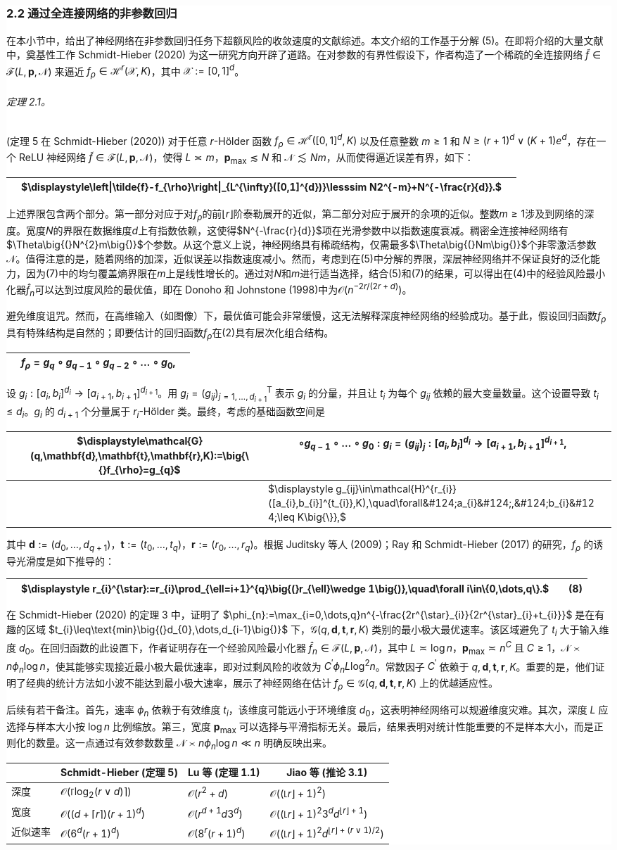 ### 2.2 通过全连接网络的非参数回归

在本小节中，给出了神经网络在非参数回归任务下超额风险的收敛速度的文献综述。本文介绍的工作基于分解 (5)。在即将介绍的大量文献中，奠基性工作 Schmidt-Hieber (2020) 为这一研究方向开辟了道路。在对参数的有界性假设下，作者构造了一个稀疏的全连接网络 $\tilde{f}\in\mathcal{F}(L,\mathbf{p},\mathcal{N})$ 来逼近 $f_{\rho}\in\mathcal{H}^{r}(\mathcal{X},K)$，其中 $\mathcal{X}:=[0,1]^{d}$。

###### 定理 2.1。

(定理 $5$ 在 Schmidt-Hieber (2020)) 对于任意 $r$-Hölder 函数 $f_{\rho}\in\mathcal{H}^{r}([0,1]^{d},K)$ 以及任意整数 $m\geq 1$ 和 $N\geq(r+1)^{d}\vee(K+1)e^{d}$，存在一个 ReLU 神经网络 $\tilde{f}\in\mathcal{F}(L,\mathbf{p},\mathcal{N})$，使得 $L\asymp m$，$\mathbf{p}_{\text{max}}\lesssim N$ 和 $\mathcal{N}\lesssim Nm$，从而使得逼近误差有界，如下：

|  | $\displaystyle\left\|\tilde{f}-f_{\rho}\right\|_{L^{\infty}([0,1]^{d})}\lesssim N2^{-m}+N^{-\frac{r}{d}}.$ |  |
| --- | --- | --- |

上述界限包含两个部分。第一部分对应于对$f_{\rho}$的前$\lfloor r\rfloor$阶泰勒展开的近似，第二部分对应于展开的余项的近似。整数$m\geq 1$涉及到网络的深度。宽度$N$的界限在数据维度$d$上有指数依赖，这使得$N^{-\frac{r}{d}}$项在光滑参数中以指数速度衰减。稠密全连接神经网络有$\Theta\big{(}N^{2}m\big{)}$个参数。从这个意义上说，神经网络具有稀疏结构，仅需最多$\Theta\big{(}Nm\big{)}$个非零激活参数$\mathcal{N}$。值得注意的是，随着网络的加深，近似误差以指数速度减小。然而，考虑到在(5)中分解的界限，深层神经网络并不保证良好的泛化能力，因为(7)中的均匀覆盖熵界限在$m$上是线性增长的。通过对$N$和$m$进行适当选择，结合(5)和(7)的结果，可以得出在(4)中的经验风险最小化器$\widehat{f}_{n}$可以达到过度风险的最优值，即在 Donoho 和 Johnstone (1998)中为$\mathcal{O}(n^{-2r/(2r+d)})$。

避免维度诅咒。然而，在高维输入（如图像）下，最优值可能会非常缓慢，这无法解释深度神经网络的经验成功。基于此，假设回归函数$f_{\rho}$具有特殊结构是自然的；即要估计的回归函数$f_{\rho}$在(2)具有层次化组合结构。

|  | $\displaystyle f_{\rho}=g_{q}\circ g_{q-1}\circ g_{q-2}\circ\dots\circ g_{0},$ |  |
| --- | --- | --- |

设 $g_{i}:[a_{i},b_{i}]^{d_{i}}\rightarrow{[a_{i+1},b_{i+1}]^{d_{i+1}}}$。用 $g_{i}=(g_{ij})^{\text{T}}_{j=1,\dots,d_{i+1}}$ 表示 $g_{i}$ 的分量，并且让 $t_{i}$ 为每个 $g_{ij}$ 依赖的最大变量数量。这个设置导致 $t_{i}\leq d_{i}$。$g_{i}$ 的 $d_{i+1}$ 个分量属于 $r_{i}$-Hölder 类。最终，考虑的基础函数空间是

|  | $\displaystyle\mathcal{G}(q,\mathbf{d},\mathbf{t},\mathbf{r},K):=\big{\{}f_{\rho}=g_{q}$ | $\displaystyle\circ g_{q-1}\circ\dots\circ g_{0}:g_{i}=(g_{ij})_{j}:[a_{i},b_{i}]^{d_{i}}\rightarrow{[a_{i+1},b_{i+1}]^{d_{i+1}}},$ |  |
| --- | --- | --- | --- |
|  |  | $\displaystyle g_{ij}\in\mathcal{H}^{r_{i}}([a_{i},b_{i}]^{t_{i}},K),\quad\forall&#124;a_{i}&#124;,&#124;b_{i}&#124;\leq K\big{\}},$ |  |

其中 $\mathbf{d}:=(d_{0},\dots,d_{q+1})$，$\mathbf{t}:=(t_{0},\dots,t_{q})$，$\mathbf{r}:=(r_{0},\dots,r_{q})$。根据 Juditsky 等人 (2009)；Ray 和 Schmidt-Hieber (2017) 的研究，$f_{\rho}$ 的诱导光滑度是如下推导的：

|  | $\displaystyle r_{i}^{\star}:=r_{i}\prod_{\ell=i+1}^{q}\big{(}r_{\ell}\wedge 1\big{)},\quad\forall i\in\{0,\dots,q\}.$ |  | (8) |
| --- | --- | --- | --- |

在 Schmidt-Hieber (2020) 的定理 $3$ 中，证明了 $\phi_{n}:=\max_{i=0,\dots,q}n^{-\frac{2r^{\star}_{i}}{2r^{\star}_{i}+t_{i}}}$ 是在有趣的区域 $t_{i}\leq\text{min}\big{(}d_{0},\dots,d_{i-1}\big{)}$ 下，$\mathcal{G}(q,\mathbf{d},\mathbf{t},\mathbf{r},K)$ 类别的最小极大最优速率。该区域避免了 $t_{i}$ 大于输入维度 $d_{0}$。在回归函数的此设置下，作者证明存在一个经验风险最小化器 $\widehat{f}_{n}\in\mathcal{F}(L,\mathbf{p},\mathcal{N})$，其中 $L\asymp\log n$，$\mathbf{p}_{\text{max}}\asymp n^{C}$ 且 $C\geq 1$，$\mathcal{N}\asymp n\phi_{n}\log n$，使其能够实现接近最小极大最优速率，即对过剩风险的收敛为 $C^{\prime}\phi_{n}L\log^{2}n$。常数因子 $C^{\prime}$ 依赖于 $q,\mathbf{d},\mathbf{t},\mathbf{r},K$。重要的是，他们证明了经典的统计方法如小波不能达到最小极大速率，展示了神经网络在估计 $f_{\rho}\in\mathcal{G}(q,\mathbf{d},\mathbf{t},\mathbf{r},K)$ 上的优越适应性。

后续有若干备注。首先，速率 $\phi_{n}$ 依赖于有效维度 $t_{i}$，该维度可能远小于环境维度 $d_{0}$，这表明神经网络可以规避维度灾难。其次，深度 $L$ 应选择与样本大小按 $\log n$ 比例缩放。第三，宽度 $\mathbf{p}_{\text{max}}$ 可以选择与平滑指标无关。最后，结果表明对统计性能重要的不是样本大小，而是正则化的数量。这一点通过有效参数数量 $\mathcal{N}\asymp n\phi_{n}\log n\ll n$ 明确反映出来。

|  | Schmidt-Hieber (定理 5) | Lu 等 (定理 1.1) | Jiao 等 (推论 3.1) |
| --- | --- | --- | --- |
| 深度 | $\mathcal{O}(\lceil\log_{2}(r\vee d)\rceil)$ | $\mathcal{O}(r^{2}+d)$ | $\mathcal{O}((\lfloor r\rfloor+1)^{2})$ |
| 宽度 | $\mathcal{O}((d+\lceil r\rceil)(r+1)^{d})$ | $\mathcal{O}(r^{d+1}d3^{d})$ | $\mathcal{O}((\lfloor r\rfloor+1)^{2}3^{d}d^{\lfloor r\rfloor+1})$ |
| 近似速率 | $\mathcal{O}(6^{d}(r+1)^{d})$ | $\mathcal{O}(8^{r}(r+1)^{d})$ | $\mathcal{O}((\lfloor r\rfloor+1)^{2}d^{\lfloor r\rfloor+(r\vee 1)/2})$ |
